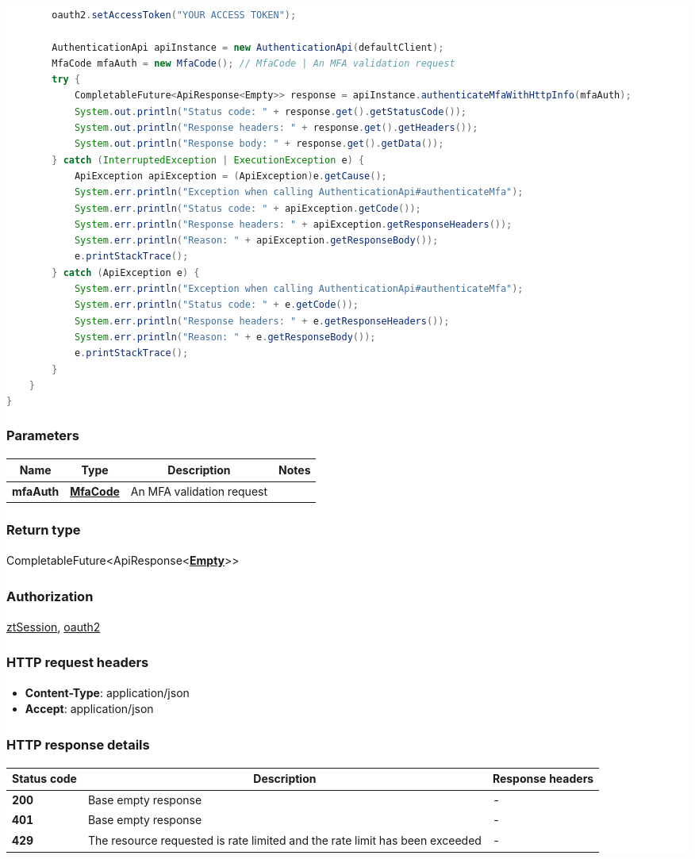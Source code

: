 ```java
        oauth2.setAccessToken("YOUR ACCESS TOKEN");

        AuthenticationApi apiInstance = new AuthenticationApi(defaultClient);
        MfaCode mfaAuth = new MfaCode(); // MfaCode | An MFA validation request
        try {
            CompletableFuture<ApiResponse<Empty>> response = apiInstance.authenticateMfaWithHttpInfo(mfaAuth);
            System.out.println("Status code: " + response.get().getStatusCode());
            System.out.println("Response headers: " + response.get().getHeaders());
            System.out.println("Response body: " + response.get().getData());
        } catch (InterruptedException | ExecutionException e) {
            ApiException apiException = (ApiException)e.getCause();
            System.err.println("Exception when calling AuthenticationApi#authenticateMfa");
            System.err.println("Status code: " + apiException.getCode());
            System.err.println("Response headers: " + apiException.getResponseHeaders());
            System.err.println("Reason: " + apiException.getResponseBody());
            e.printStackTrace();
        } catch (ApiException e) {
            System.err.println("Exception when calling AuthenticationApi#authenticateMfa");
            System.err.println("Status code: " + e.getCode());
            System.err.println("Response headers: " + e.getResponseHeaders());
            System.err.println("Reason: " + e.getResponseBody());
            e.printStackTrace();
        }
    }
}
```

### Parameters


| Name | Type | Description  | Notes |
|------------- | ------------- | ------------- | -------------|
| **mfaAuth** | [**MfaCode**](MfaCode.md)| An MFA validation request | |

### Return type

CompletableFuture<ApiResponse<[**Empty**](Empty.md)>>


### Authorization

[ztSession](../README.md#ztSession), [oauth2](../README.md#oauth2)

### HTTP request headers

- **Content-Type**: application/json
- **Accept**: application/json

### HTTP response details
| Status code | Description | Response headers |
|-------------|-------------|------------------|
| **200** | Base empty response |  -  |
| **401** | Base empty response |  -  |
| **429** | The resource requested is rate limited and the rate limit has been exceeded |  -  |

